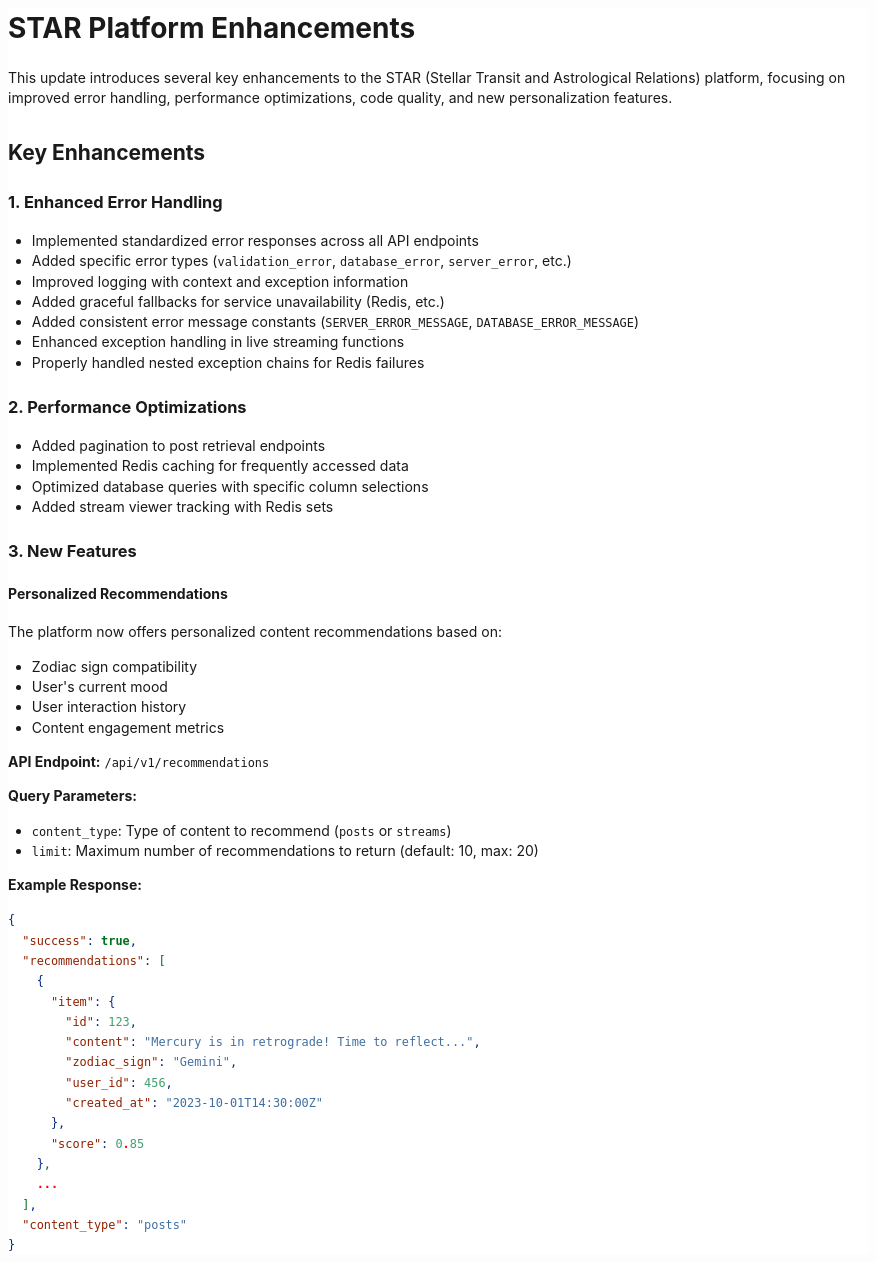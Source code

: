# STAR Platform Enhancements

This update introduces several key enhancements to the STAR (Stellar Transit and Astrological Relations) platform, focusing on improved error handling, performance optimizations, code quality, and new personalization features.

## Key Enhancements

### 1. Enhanced Error Handling

- Implemented standardized error responses across all API endpoints
- Added specific error types (`validation_error`, `database_error`, `server_error`, etc.)
- Improved logging with context and exception information
- Added graceful fallbacks for service unavailability (Redis, etc.)
- Added consistent error message constants (`SERVER_ERROR_MESSAGE`, `DATABASE_ERROR_MESSAGE`)
- Enhanced exception handling in live streaming functions
- Properly handled nested exception chains for Redis failures

### 2. Performance Optimizations

- Added pagination to post retrieval endpoints
- Implemented Redis caching for frequently accessed data
- Optimized database queries with specific column selections
- Added stream viewer tracking with Redis sets

### 3. New Features

#### Personalized Recommendations

The platform now offers personalized content recommendations based on:

- Zodiac sign compatibility
- User's current mood
- User interaction history
- Content engagement metrics

**API Endpoint:** `/api/v1/recommendations`

**Query Parameters:**

- `content_type`: Type of content to recommend (`posts` or `streams`)
- `limit`: Maximum number of recommendations to return (default: 10, max: 20)

**Example Response:**

```json
{
  "success": true,
  "recommendations": [
    {
      "item": {
        "id": 123,
        "content": "Mercury is in retrograde! Time to reflect...",
        "zodiac_sign": "Gemini",
        "user_id": 456,
        "created_at": "2023-10-01T14:30:00Z"
      },
      "score": 0.85
    },
    ...
  ],
  "content_type": "posts"
}
```
